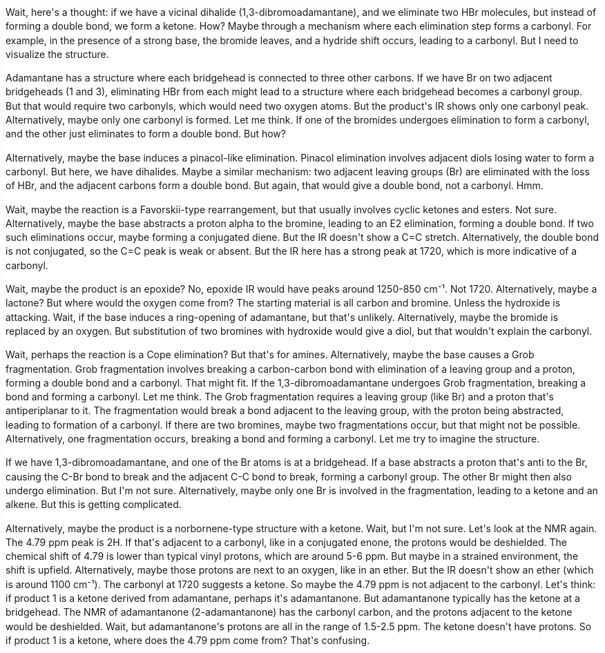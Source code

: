 Wait, here's a thought: if we have a vicinal dihalide (1,3-dibromoadamantane), and we eliminate two HBr molecules, but instead of forming a double bond, we form a ketone. How? Maybe through a mechanism where each elimination step forms a carbonyl. For example, in the presence of a strong base, the bromide leaves, and a hydride shift occurs, leading to a carbonyl. But I need to visualize the structure.

Adamantane has a structure where each bridgehead is connected to three other carbons. If we have Br on two adjacent bridgeheads (1 and 3), eliminating HBr from each might lead to a structure where each bridgehead becomes a carbonyl group. But that would require two carbonyls, which would need two oxygen atoms. But the product's IR shows only one carbonyl peak. Alternatively, maybe only one carbonyl is formed. Let me think. If one of the bromides undergoes elimination to form a carbonyl, and the other just eliminates to form a double bond. But how?

Alternatively, maybe the base induces a pinacol-like elimination. Pinacol elimination involves adjacent diols losing water to form a carbonyl. But here, we have dihalides. Maybe a similar mechanism: two adjacent leaving groups (Br) are eliminated with the loss of HBr, and the adjacent carbons form a double bond. But again, that would give a double bond, not a carbonyl. Hmm.

Wait, maybe the reaction is a Favorskii-type rearrangement, but that usually involves cyclic ketones and esters. Not sure. Alternatively, maybe the base abstracts a proton alpha to the bromine, leading to an E2 elimination, forming a double bond. If two such eliminations occur, maybe forming a conjugated diene. But the IR doesn't show a C=C stretch. Alternatively, the double bond is not conjugated, so the C=C peak is weak or absent. But the IR here has a strong peak at 1720, which is more indicative of a carbonyl.

Wait, maybe the product is an epoxide? No, epoxide IR would have peaks around 1250-850 cm⁻¹. Not 1720. Alternatively, maybe a lactone? But where would the oxygen come from? The starting material is all carbon and bromine. Unless the hydroxide is attacking. Wait, if the base induces a ring-opening of adamantane, but that's unlikely. Alternatively, maybe the bromide is replaced by an oxygen. But substitution of two bromines with hydroxide would give a diol, but that wouldn't explain the carbonyl.

Wait, perhaps the reaction is a Cope elimination? But that's for amines. Alternatively, maybe the base causes a Grob fragmentation. Grob fragmentation involves breaking a carbon-carbon bond with elimination of a leaving group and a proton, forming a double bond and a carbonyl. That might fit. If the 1,3-dibromoadamantane undergoes Grob fragmentation, breaking a bond and forming a carbonyl. Let me think. The Grob fragmentation requires a leaving group (like Br) and a proton that's antiperiplanar to it. The fragmentation would break a bond adjacent to the leaving group, with the proton being abstracted, leading to formation of a carbonyl. If there are two bromines, maybe two fragmentations occur, but that might not be possible. Alternatively, one fragmentation occurs, breaking a bond and forming a carbonyl. Let me try to imagine the structure.

If we have 1,3-dibromoadamantane, and one of the Br atoms is at a bridgehead. If a base abstracts a proton that's anti to the Br, causing the C-Br bond to break and the adjacent C-C bond to break, forming a carbonyl group. The other Br might then also undergo elimination. But I'm not sure. Alternatively, maybe only one Br is involved in the fragmentation, leading to a ketone and an alkene. But this is getting complicated.

Alternatively, maybe the product is a norbornene-type structure with a ketone. Wait, but I'm not sure. Let's look at the NMR again. The 4.79 ppm peak is 2H. If that's adjacent to a carbonyl, like in a conjugated enone, the protons would be deshielded. The chemical shift of 4.79 is lower than typical vinyl protons, which are around 5-6 ppm. But maybe in a strained environment, the shift is upfield. Alternatively, maybe those protons are next to an oxygen, like in an ether. But the IR doesn't show an ether (which is around 1100 cm⁻¹). The carbonyl at 1720 suggests a ketone. So maybe the 4.79 ppm is not adjacent to the carbonyl. Let's think: if product 1 is a ketone derived from adamantane, perhaps it's adamantanone. But adamantanone typically has the ketone at a bridgehead. The NMR of adamantanone (2-adamantanone) has the carbonyl carbon, and the protons adjacent to the ketone would be deshielded. Wait, but adamantanone's protons are all in the range of 1.5-2.5 ppm. The ketone doesn't have protons. So if product 1 is a ketone, where does the 4.79 ppm come from? That's confusing.
